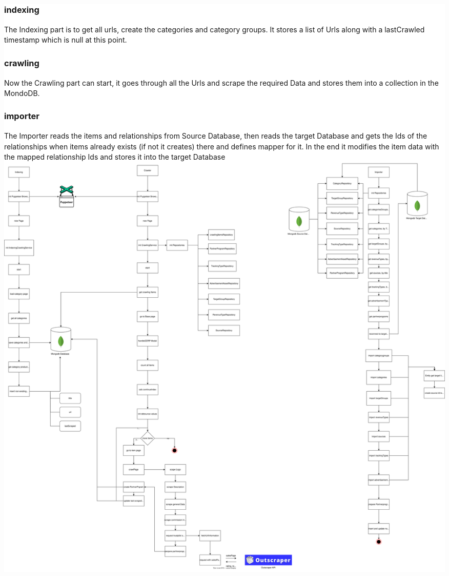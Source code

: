 ### indexing

The Indexing part is to get all urls, create the categories and category groups.
It stores a list of Urls along with a lastCrawled timestamp which is null at this point.

### crawling

Now the Crawling part can start, it goes through all the Urls and scrape the required Data and stores them into a
collection in the MondoDB.

### importer

The Importer reads the items and relationships from Source Database, then reads the target Database and gets the Ids of
the relationships when items already exists (if not it creates) there and defines mapper for it.
In the end it modifies the item data with the mapped relationship Ids and stores it into the target Database
![crawler-service.svg](assets%2Fimages%2Fcrawler-service.svg)
